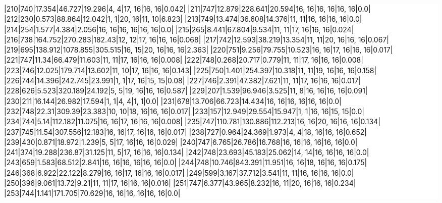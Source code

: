 |210|740|17.354|46.727|19.296|4, 4|17, 16|16, 16|0.042|
|211|747|12.879|228.641|20.594|16, 16|16, 16|16, 16|0.0|
|212|230|0.573|88.864|12.042|1, 1|20, 16|11, 10|6.823|
|213|749|13.474|36.608|14.376|11, 11|16, 16|16, 16|0.0|
|214|254|1.577|4.384|2.056|16, 16|16, 16|16, 16|0.0|
|215|265|8.441|67.804|9.534|11, 11|17, 16|16, 16|0.024|
|216|738|164.752|270.283|182.43|12, 12|17, 16|16, 16|0.068|
|217|742|12.593|38.219|13.354|11, 11|20, 16|16, 16|0.067|
|219|695|138.912|1078.855|305.515|16, 15|20, 16|16, 16|2.363|
|220|751|9.256|79.755|10.523|16, 16|17, 16|16, 16|0.017|
|221|747|11.34|66.479|11.603|11, 11|17, 16|16, 16|0.008|
|222|748|0.268|20.717|0.779|11, 11|17, 16|16, 16|0.008|
|223|746|12.025|179.714|13.602|11, 10|17, 16|16, 16|0.143|
|225|750|1.401|254.397|10.318|11, 11|19, 16|16, 16|0.158|
|226|744|14.396|242.745|23.991|1, 1|17, 16|15, 15|0.08|
|227|746|2.391|47.382|7.621|11, 11|17, 16|16, 16|0.017|
|228|626|5.523|320.189|24.192|5, 5|19, 16|16, 16|0.587|
|229|207|1.539|96.946|3.525|11, 8|16, 16|16, 16|0.091|
|230|211|16.144|26.982|17.594|1, 1|4, 4|1, 1|0.0|
|231|678|13.706|66.723|14.434|16, 16|16, 16|16, 16|0.0|
|232|748|22.31|309.39|23.383|10, 10|18, 16|16, 16|0.017|
|233|157|12.949|29.554|15.947|1, 1|16, 16|15, 15|0.0|
|234|744|5.14|112.182|11.075|16, 16|17, 16|16, 16|0.008|
|235|747|110.781|130.886|112.213|16, 16|20, 16|16, 16|0.134|
|237|745|11.54|307.556|12.183|16, 16|17, 16|16, 16|0.017|
|238|727|0.964|24.369|1.973|4, 4|18, 16|16, 16|0.652|
|239|430|0.871|18.972|1.239|5, 5|17, 16|16, 16|0.029|
|240|747|6.765|26.786|16.768|16, 16|16, 16|16, 16|0.0|
|241|374|19.288|236.87|31.125|11, 5|17, 16|16, 16|0.134|
|242|748|23.693|45.183|25.062|14, 14|16, 16|16, 16|0.0|
|243|659|1.583|68.512|2.841|16, 16|16, 16|16, 16|0.0|
|244|748|10.746|843.391|11.951|16, 16|18, 16|16, 16|0.175|
|246|368|6.922|22.122|8.279|16, 16|17, 16|16, 16|0.017|
|249|599|3.167|37.712|3.541|11, 11|16, 16|16, 16|0.0|
|250|396|9.061|13.72|9.21|11, 11|17, 16|16, 16|0.016|
|251|747|6.377|43.965|8.232|16, 11|20, 16|16, 16|0.234|
|253|744|1.141|171.705|70.629|16, 16|16, 16|16, 16|0.0|